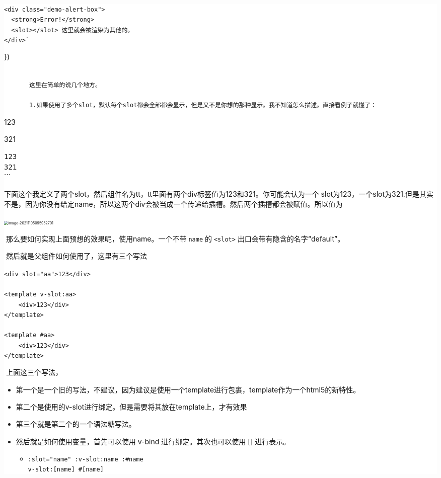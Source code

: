     <div class="demo-alert-box">
      <strong>Error!</strong>
      <slot></slot> 这里就会被渲染为其他的。
    </div>`
})
```

​		这里在简单的说几个地方。

​		1.如果使用了多个slot，默认每个slot都会全部都会显示，但是又不是你想的那种显示。我不知道怎么描述。直接看例子就懂了：

```
<p>123</p>
<slot></slot>
<slot></slot>
<p>321</p>


<tt>
  <div>123</div>
  <div>321</div>
</tt>
```

​		下面这个我定义了两个slot，然后组件名为tt，tt里面有两个div标签值为123和321。你可能会认为一个 slot为123，一个slot为321.但是其实不是，因为你没有给定name，所以这两个div会被当成一个传递给插槽。然后两个插槽都会被赋值。所以值为

<img src="Vue2-教程-基础使用/image-20211105095952701.png" alt="image-20211105095952701" style="zoom:50%;" />



​		那么要如何实现上面预想的效果呢，使用name。一个不带 `name` 的 `<slot>` 出口会带有隐含的名字“default”。

​		然后就是父组件如何使用了，这里有三个写法

```
<div slot="aa">123</div>

<template v-slot:aa>
	<div>123</div>
</template>

<template #aa>
	<div>123</div>
</template>
```

​		上面这三个写法，

* 第一个是一个旧的写法，不建议，因为建议是使用一个template进行包裹，template作为一个html5的新特性。

* 第二个是使用的v-slot进行绑定。但是需要将其放在template上，才有效果

* 第三个就是第二个的一个语法糖写法。

* 然后就是如何使用变量，首先可以使用 v-bind 进行绑定。其次也可以使用 [] 进行表示。

  * ```
    :slot="name" :v-slot:name :#name
    v-slot:[name] #[name]
    ```



```
